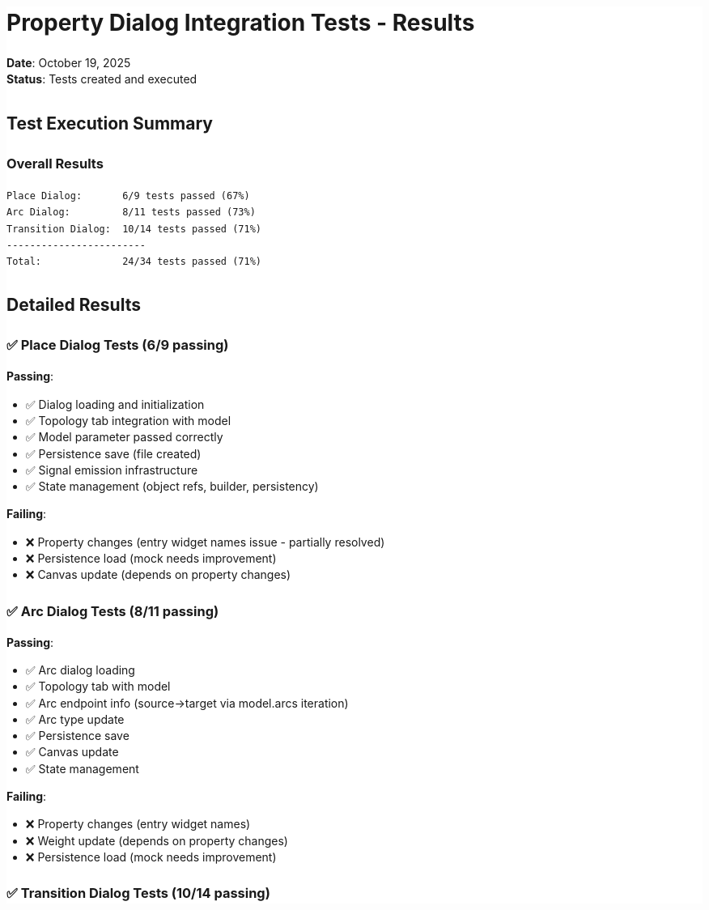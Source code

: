 # Property Dialog Integration Tests - Results

**Date**: October 19, 2025  
**Status**: Tests created and executed  

## Test Execution Summary

### Overall Results

```
Place Dialog:       6/9 tests passed (67%)
Arc Dialog:         8/11 tests passed (73%)  
Transition Dialog:  10/14 tests passed (71%)
------------------------
Total:              24/34 tests passed (71%)
```

## Detailed Results

### ✅ Place Dialog Tests (6/9 passing)

**Passing**:
- ✅ Dialog loading and initialization
- ✅ Topology tab integration with model
- ✅ Model parameter passed correctly
- ✅ Persistence save (file created)
- ✅ Signal emission infrastructure
- ✅ State management (object refs, builder, persistency)

**Failing**:
- ❌ Property changes (entry widget names issue - partially resolved)
- ❌ Persistence load (mock needs improvement)
- ❌ Canvas update (depends on property changes)

### ✅ Arc Dialog Tests (8/11 passing)

**Passing**:
- ✅ Arc dialog loading
- ✅ Topology tab with model
- ✅ Arc endpoint info (source→target via model.arcs iteration)
- ✅ Arc type update
- ✅ Persistence save
- ✅ Canvas update
- ✅ State management

**Failing**:
- ❌ Property changes (entry widget names)
- ❌ Weight update (depends on property changes)
- ❌ Persistence load (mock needs improvement)

### ✅ Transition Dialog Tests (10/14 passing)
